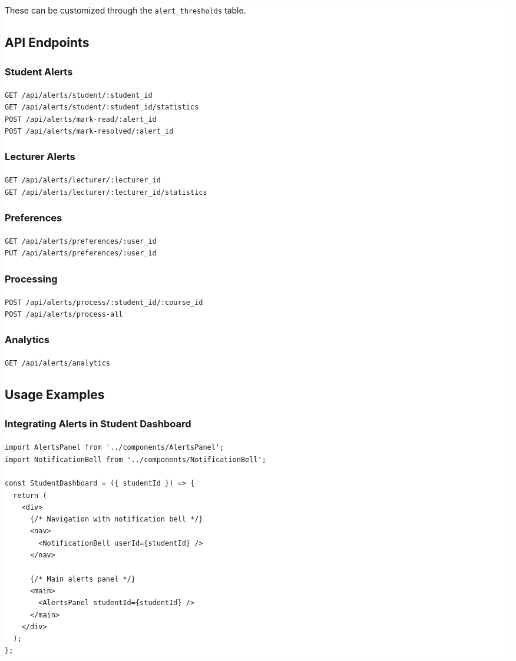 These can be customized through the `alert_thresholds` table.

## API Endpoints

### Student Alerts

```http
GET /api/alerts/student/:student_id
GET /api/alerts/student/:student_id/statistics
POST /api/alerts/mark-read/:alert_id
POST /api/alerts/mark-resolved/:alert_id
```

### Lecturer Alerts

```http
GET /api/alerts/lecturer/:lecturer_id
GET /api/alerts/lecturer/:lecturer_id/statistics
```

### Preferences

```http
GET /api/alerts/preferences/:user_id
PUT /api/alerts/preferences/:user_id
```

### Processing

```http
POST /api/alerts/process/:student_id/:course_id
POST /api/alerts/process-all
```

### Analytics

```http
GET /api/alerts/analytics
```

## Usage Examples

### Integrating Alerts in Student Dashboard

```tsx
import AlertsPanel from '../components/AlertsPanel';
import NotificationBell from '../components/NotificationBell';

const StudentDashboard = ({ studentId }) => {
  return (
    <div>
      {/* Navigation with notification bell */}
      <nav>
        <NotificationBell userId={studentId} />
      </nav>
      
      {/* Main alerts panel */}
      <main>
        <AlertsPanel studentId={studentId} />
      </main>
    </div>
  );
};
```
